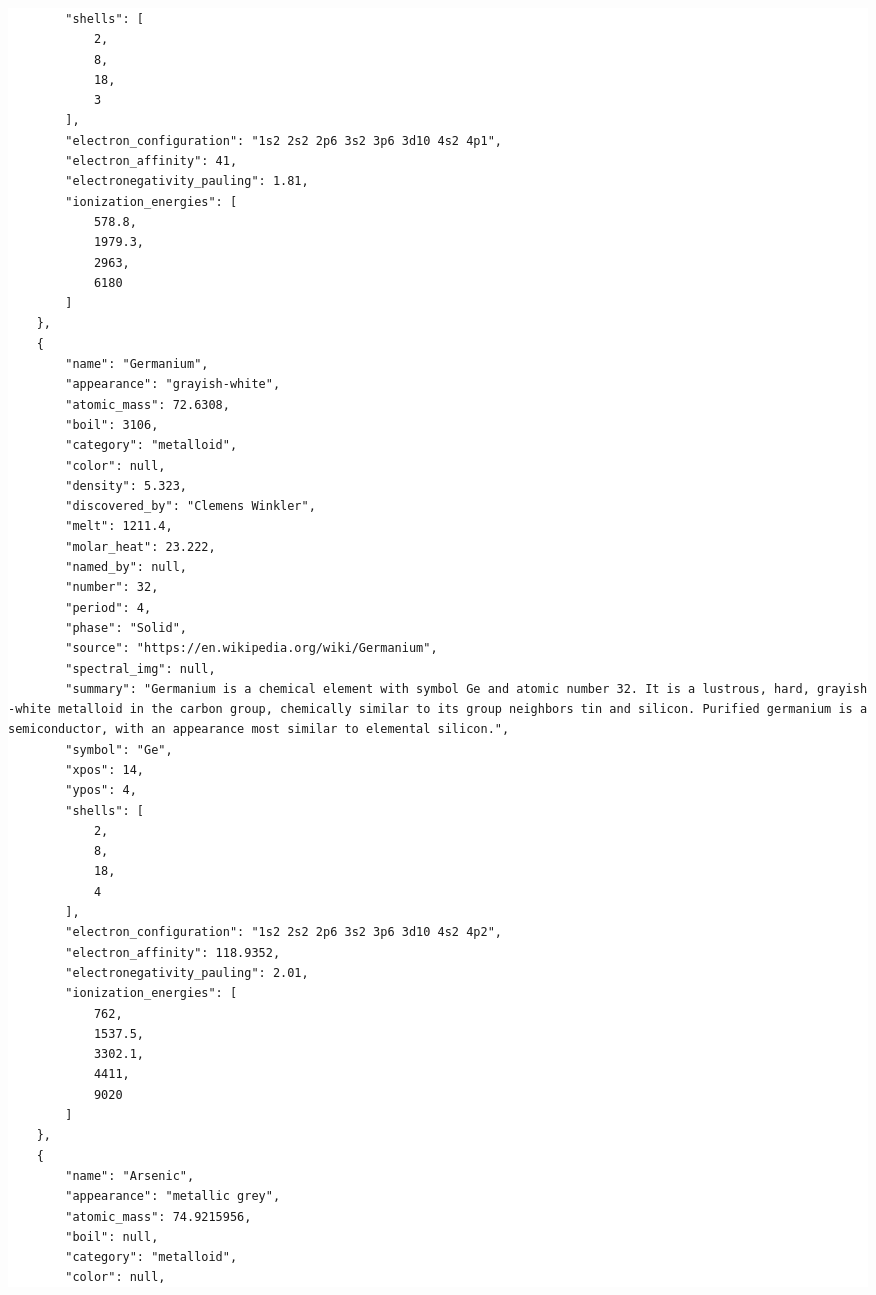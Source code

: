             "shells": [
                2,
                8, 
                18, 
                3
            ],
            "electron_configuration": "1s2 2s2 2p6 3s2 3p6 3d10 4s2 4p1",
            "electron_affinity": 41,
            "electronegativity_pauling": 1.81,
            "ionization_energies": [
                578.8,
				1979.3,
				2963,
				6180
            ]
        }, 
        {
            "name": "Germanium", 
            "appearance": "grayish-white", 
            "atomic_mass": 72.6308, 
            "boil": 3106, 
            "category": "metalloid", 
            "color": null, 
            "density": 5.323, 
            "discovered_by": "Clemens Winkler", 
            "melt": 1211.4, 
            "molar_heat": 23.222, 
            "named_by": null, 
            "number": 32, 
            "period": 4, 
            "phase": "Solid", 
            "source": "https://en.wikipedia.org/wiki/Germanium", 
            "spectral_img": null, 
            "summary": "Germanium is a chemical element with symbol Ge and atomic number 32. It is a lustrous, hard, grayish-white metalloid in the carbon group, chemically similar to its group neighbors tin and silicon. Purified germanium is a semiconductor, with an appearance most similar to elemental silicon.", 
            "symbol": "Ge", 
            "xpos": 14, 
            "ypos": 4, 
            "shells": [
                2,
                8, 
                18, 
                4
            ],
            "electron_configuration": "1s2 2s2 2p6 3s2 3p6 3d10 4s2 4p2",
            "electron_affinity": 118.9352,
            "electronegativity_pauling": 2.01,
            "ionization_energies": [
                762,
				1537.5,
				3302.1,
				4411,
				9020
            ]
        }, 
        {
            "name": "Arsenic", 
            "appearance": "metallic grey", 
            "atomic_mass": 74.9215956, 
            "boil": null, 
            "category": "metalloid", 
            "color": null, 